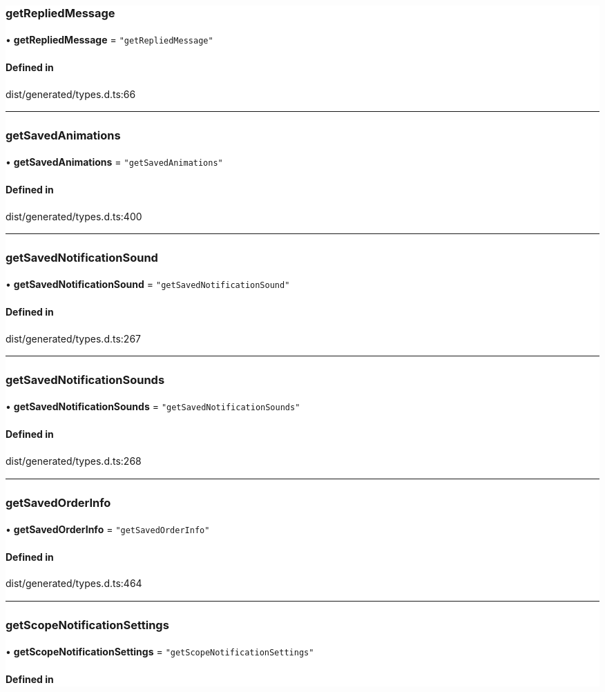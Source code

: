 ### getRepliedMessage

• **getRepliedMessage** = ``"getRepliedMessage"``

#### Defined in

dist/generated/types.d.ts:66

___

### getSavedAnimations

• **getSavedAnimations** = ``"getSavedAnimations"``

#### Defined in

dist/generated/types.d.ts:400

___

### getSavedNotificationSound

• **getSavedNotificationSound** = ``"getSavedNotificationSound"``

#### Defined in

dist/generated/types.d.ts:267

___

### getSavedNotificationSounds

• **getSavedNotificationSounds** = ``"getSavedNotificationSounds"``

#### Defined in

dist/generated/types.d.ts:268

___

### getSavedOrderInfo

• **getSavedOrderInfo** = ``"getSavedOrderInfo"``

#### Defined in

dist/generated/types.d.ts:464

___

### getScopeNotificationSettings

• **getScopeNotificationSettings** = ``"getScopeNotificationSettings"``

#### Defined in
